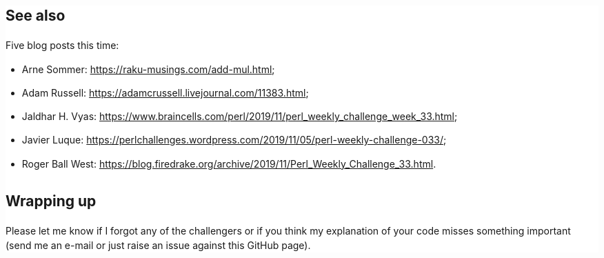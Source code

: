## See also

Five blog posts this time:

* Arne Sommer: https://raku-musings.com/add-mul.html;

* Adam Russell: https://adamcrussell.livejournal.com/11383.html;

* Jaldhar H. Vyas: https://www.braincells.com/perl/2019/11/perl_weekly_challenge_week_33.html;

* Javier Luque: https://perlchallenges.wordpress.com/2019/11/05/perl-weekly-challenge-033/;

* Roger Ball West: https://blog.firedrake.org/archive/2019/11/Perl_Weekly_Challenge_33.html.


## Wrapping up

Please let me know if I forgot any of the challengers or if you think my explanation of your code misses something important (send me an e-mail or just raise an issue against this GitHub page).


